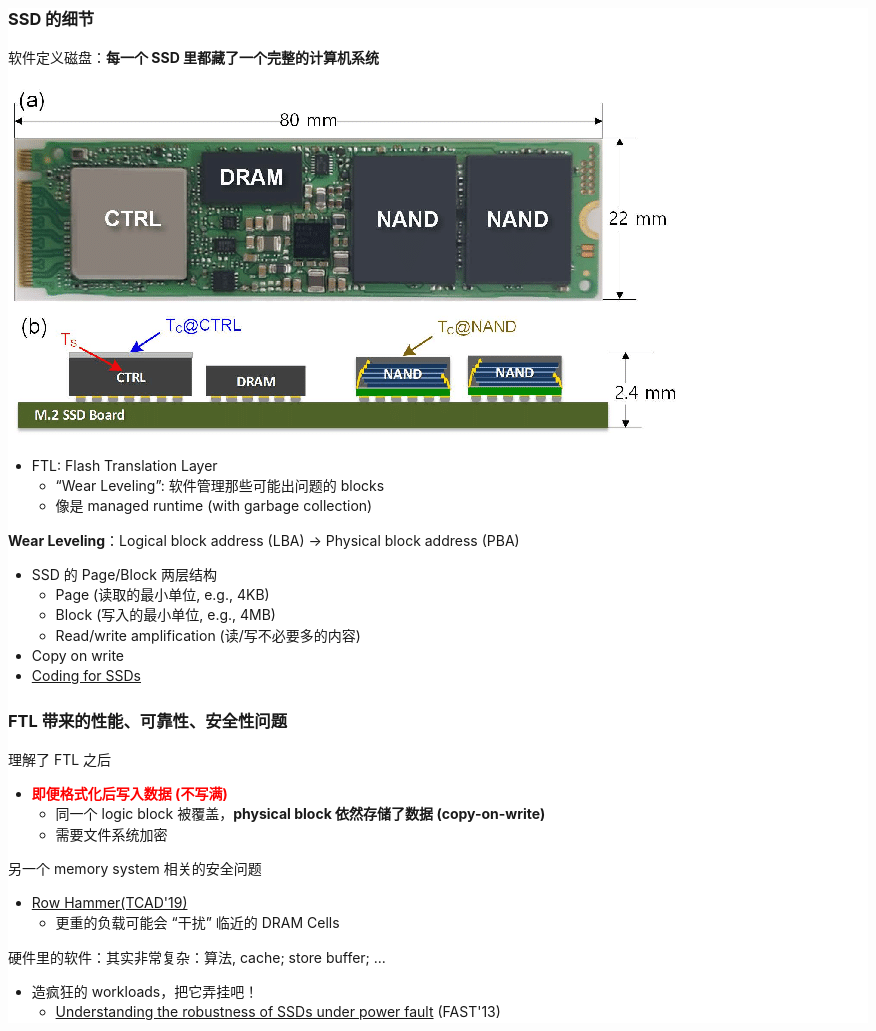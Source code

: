 ### SSD 的细节

软件定义磁盘：**每一个 SSD 里都藏了一个完整的计算机系统**

![m2ssd](pics/m2ssd.png)

- FTL: Flash Translation Layer
  - “Wear Leveling”: 软件管理那些可能出问题的 blocks
  - 像是 managed runtime (with garbage collection)

**Wear Leveling**：Logical block address (LBA) → Physical block address (PBA)

- SSD 的 Page/Block 两层结构
  - Page (读取的最小单位, e.g., 4KB)
  - Block (写入的最小单位, e.g., 4MB)
  - Read/write amplification (读/写不必要多的内容)
- Copy on write
- [Coding for SSDs](https://codecapsule.com/2014/02/12/coding-for-ssds-part-1-introduction-and-table-of-contents/)

### FTL 带来的性能、可靠性、安全性问题

理解了 FTL 之后

- <font color='red'>**即便格式化后写入数据 (不写满)**</font>
  - 同一个 logic block 被覆盖，**physical block 依然存储了数据 (copy-on-write)**
  - 需要文件系统加密

另一个 memory system 相关的安全问题

- [Row Hammer(TCAD'19)](https://arxiv.org/pdf/1904.09724)
  - 更重的负载可能会 “干扰” 临近的 DRAM Cells

硬件里的软件：其实非常复杂：算法, cache; store buffer; ...

- 造疯狂的 workloads，把它弄挂吧！
  - [Understanding the robustness of SSDs under power fault](https://www.usenix.org/system/files/conference/fast13/fast13-final80.pdf) (FAST'13)
